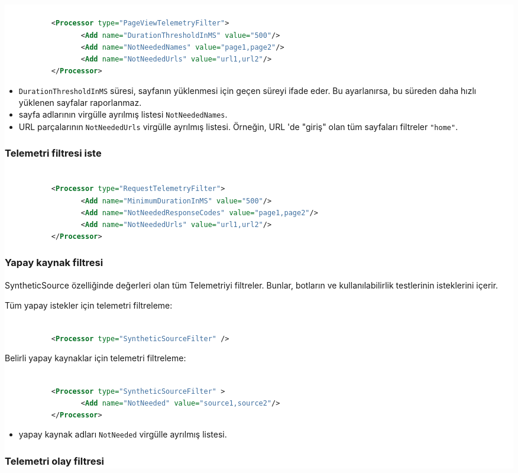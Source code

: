 ```XML

           <Processor type="PageViewTelemetryFilter">
                  <Add name="DurationThresholdInMS" value="500"/>
                  <Add name="NotNeededNames" value="page1,page2"/>
                  <Add name="NotNeededUrls" value="url1,url2"/>
           </Processor>
```

* `DurationThresholdInMS` süresi, sayfanın yüklenmesi için geçen süreyi ifade eder. Bu ayarlanırsa, bu süreden daha hızlı yüklenen sayfalar raporlanmaz.
* sayfa adlarının virgülle ayrılmış listesi `NotNeededNames`.
* URL parçalarının `NotNeededUrls` virgülle ayrılmış listesi. Örneğin, URL 'de "giriş" olan tüm sayfaları filtreler `"home"`.


### <a name="request-telemetry-filter"></a>Telemetri filtresi iste


```XML

           <Processor type="RequestTelemetryFilter">
                  <Add name="MinimumDurationInMS" value="500"/>
                  <Add name="NotNeededResponseCodes" value="page1,page2"/>
                  <Add name="NotNeededUrls" value="url1,url2"/>
           </Processor>
```



### <a name="synthetic-source-filter"></a>Yapay kaynak filtresi

SyntheticSource özelliğinde değerleri olan tüm Telemetriyi filtreler. Bunlar, botların ve kullanılabilirlik testlerinin isteklerini içerir.

Tüm yapay istekler için telemetri filtreleme:


```XML

           <Processor type="SyntheticSourceFilter" />
```

Belirli yapay kaynaklar için telemetri filtreleme:


```XML

           <Processor type="SyntheticSourceFilter" >
                  <Add name="NotNeeded" value="source1,source2"/>
           </Processor>
```

* yapay kaynak adları `NotNeeded` virgülle ayrılmış listesi.

### <a name="telemetry-event-filter"></a>Telemetri olay filtresi
